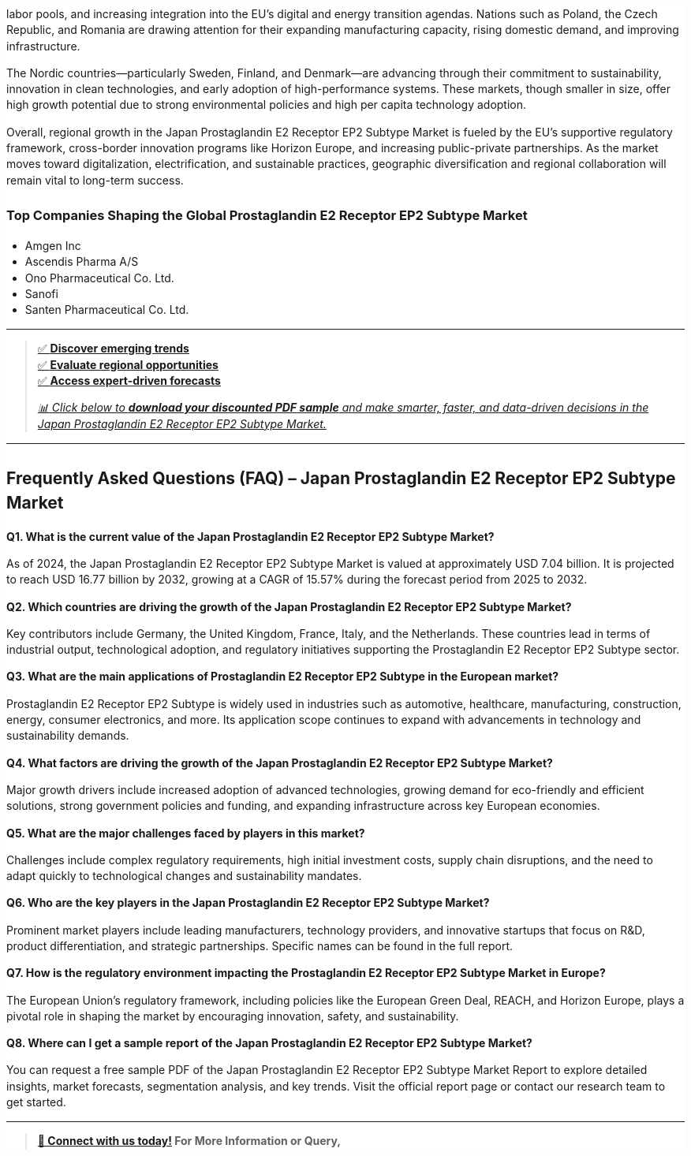 labor pools, and increasing integration into the EU&rsquo;s digital and energy transition agendas. Nations such as Poland, the Czech Republic, and Romania are drawing attention for their expanding manufacturing capacity, rising domestic demand, and improving infrastructure.</p><p>The Nordic countries&mdash;particularly Sweden, Finland, and Denmark&mdash;are advancing through their commitment to sustainability, innovation in clean technologies, and early adoption of high-performance systems. These markets, though smaller in size, offer high growth potential due to strong environmental policies and high per capita technology adoption.</p><p>Overall, regional growth in the Japan Prostaglandin E2 Receptor EP2 Subtype Market is fueled by the EU&rsquo;s supportive regulatory framework, cross-border innovation programs like Horizon Europe, and increasing public-private partnerships. As the market moves toward digitalization, electrification, and sustainable practices, geographic diversification and regional collaboration will remain vital to long-term success.</p><p><h3>Top Companies Shaping the Global Prostaglandin E2 Receptor EP2 Subtype Market </h3><ul><li>Amgen Inc</li><li>Ascendis Pharma A/S</li><li>Ono Pharmaceutical Co. Ltd.</li><li>Sanofi</li><li>Santen Pharmaceutical Co. Ltd.</li></ul></p><hr /><blockquote><p><a href="https://www.marketresearchintellect.com/ask-for-discount/?rid=1017775&amp;amp;utm_source=Github-R&amp;amp;utm_medium=041">✅ <strong data-start="617" data-end="645">Discover emerging trends</strong></a><br data-start="645" data-end="648" /><a href="https://www.marketresearchintellect.com/ask-for-discount/?rid=1017775&amp;amp;utm_source=Github-R&amp;amp;utm_medium=041"> ✅ <strong data-start="650" data-end="685">Evaluate regional opportunities</strong></a><br data-start="685" data-end="688" /><a href="https://www.marketresearchintellect.com/ask-for-discount/?rid=1017775&amp;amp;utm_source=Github-R&amp;amp;utm_medium=041"> ✅ <strong data-start="690" data-end="724">Access expert-driven forecasts</strong></a></p><p class="" data-start="728" data-end="864"><em><a href="https://www.marketresearchintellect.com/ask-for-discount/?rid=1017775&amp;amp;utm_source=Github-R&amp;amp;utm_medium=041">📊 Click below to <strong data-start="746" data-end="785">download your discounted PDF sample</strong> and make smarter, faster, and data-driven decisions in the Japan Prostaglandin E2 Receptor EP2 Subtype Market.</a></em></p></blockquote><hr /><h2>Frequently Asked Questions (FAQ) &ndash; Japan Prostaglandin E2 Receptor EP2 Subtype Market</h2><p><strong>Q1. What is the current value of the Japan Prostaglandin E2 Receptor EP2 Subtype Market?</strong></p><p>As of 2024, the Japan Prostaglandin E2 Receptor EP2 Subtype Market is valued at approximately USD 7.04 billion. It is projected to reach USD 16.77 billion by 2032, growing at a CAGR of 15.57% during the forecast period from 2025 to 2032.</p><p><strong>Q2. Which countries are driving the growth of the Japan Prostaglandin E2 Receptor EP2 Subtype Market?</strong></p><p>Key contributors include Germany, the United Kingdom, France, Italy, and the Netherlands. These countries lead in terms of industrial output, technological adoption, and regulatory initiatives supporting the Prostaglandin E2 Receptor EP2 Subtype sector.</p><p><strong>Q3. What are the main applications of Prostaglandin E2 Receptor EP2 Subtype in the European market?</strong></p><p>Prostaglandin E2 Receptor EP2 Subtype is widely used in industries such as automotive, healthcare, manufacturing, construction, energy, consumer electronics, and more. Its application scope continues to expand with advancements in technology and sustainability demands.</p><p><strong>Q4. What factors are driving the growth of the Japan Prostaglandin E2 Receptor EP2 Subtype Market?</strong></p><p>Major growth drivers include increased adoption of advanced technologies, growing demand for eco-friendly and efficient solutions, strong government policies and funding, and expanding infrastructure across key European economies.</p><p><strong>Q5. What are the major challenges faced by players in this market?</strong></p><p>Challenges include complex regulatory requirements, high initial investment costs, supply chain disruptions, and the need to adapt quickly to technological changes and sustainability mandates.</p><p><strong>Q6. Who are the key players in the Japan Prostaglandin E2 Receptor EP2 Subtype Market?</strong></p><p>Prominent market players include leading manufacturers, technology providers, and innovative startups that focus on R&amp;D, product differentiation, and strategic partnerships. Specific names can be found in the full report.</p><p><strong>Q7. How is the regulatory environment impacting the Prostaglandin E2 Receptor EP2 Subtype Market in Europe?</strong></p><p>The European Union&rsquo;s regulatory framework, including policies like the European Green Deal, REACH, and Horizon Europe, plays a pivotal role in shaping the market by encouraging innovation, safety, and sustainability.</p><p><strong>Q8. Where can I get a sample report of the Japan Prostaglandin E2 Receptor EP2 Subtype Market?</strong></p><p>You can request a free sample PDF of the Japan Prostaglandin E2 Receptor EP2 Subtype Market Report to explore detailed insights, market forecasts, segmentation analysis, and key trends. Visit the official report page or contact our research team to get started.</p><hr /><blockquote><p><span class="font-[700]"><strong><a href="https://www.marketresearchintellect.com/product/global-prostaglandin-e2-receptor-ep2-subtype-market/?utm_source=Linkedin&utm_medium=041">📩 Connect with us today!</a> For More Information or Query,